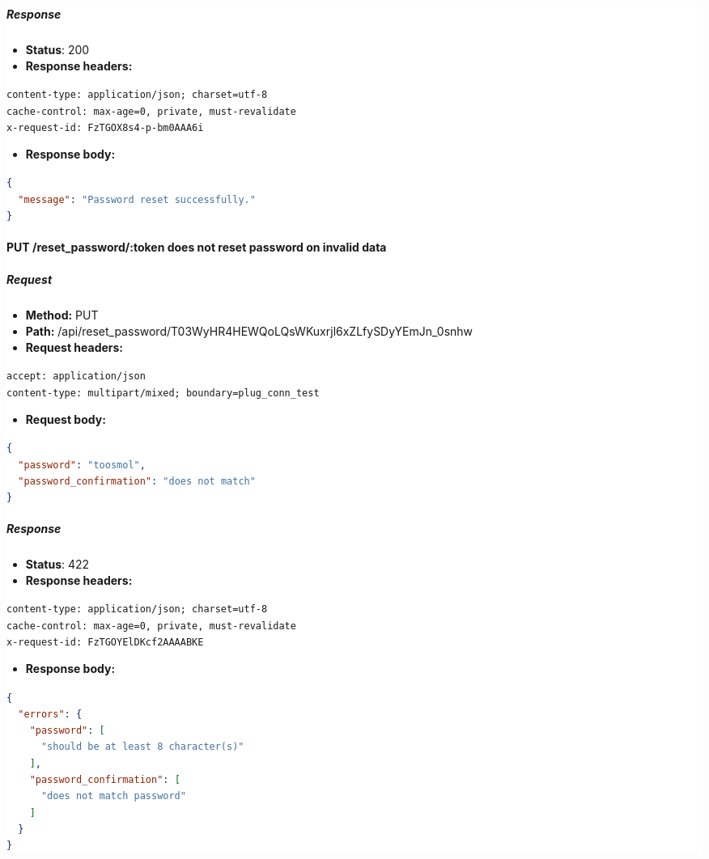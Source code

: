 ##### Response
* __Status__: 200
* __Response headers:__
```
content-type: application/json; charset=utf-8
cache-control: max-age=0, private, must-revalidate
x-request-id: FzTGOX8s4-p-bm0AAA6i
```
* __Response body:__
```json
{
  "message": "Password reset successfully."
}
```

#### PUT /reset_password/:token does not reset password on invalid data

##### Request
* __Method:__ PUT
* __Path:__ /api/reset_password/T03WyHR4HEWQoLQsWKuxrjl6xZLfySDyYEmJn_0snhw
* __Request headers:__
```
accept: application/json
content-type: multipart/mixed; boundary=plug_conn_test
```
* __Request body:__
```json
{
  "password": "toosmol",
  "password_confirmation": "does not match"
}
```

##### Response
* __Status__: 422
* __Response headers:__
```
content-type: application/json; charset=utf-8
cache-control: max-age=0, private, must-revalidate
x-request-id: FzTGOYElDKcf2AAAABKE
```
* __Response body:__
```json
{
  "errors": {
    "password": [
      "should be at least 8 character(s)"
    ],
    "password_confirmation": [
      "does not match password"
    ]
  }
}
```
